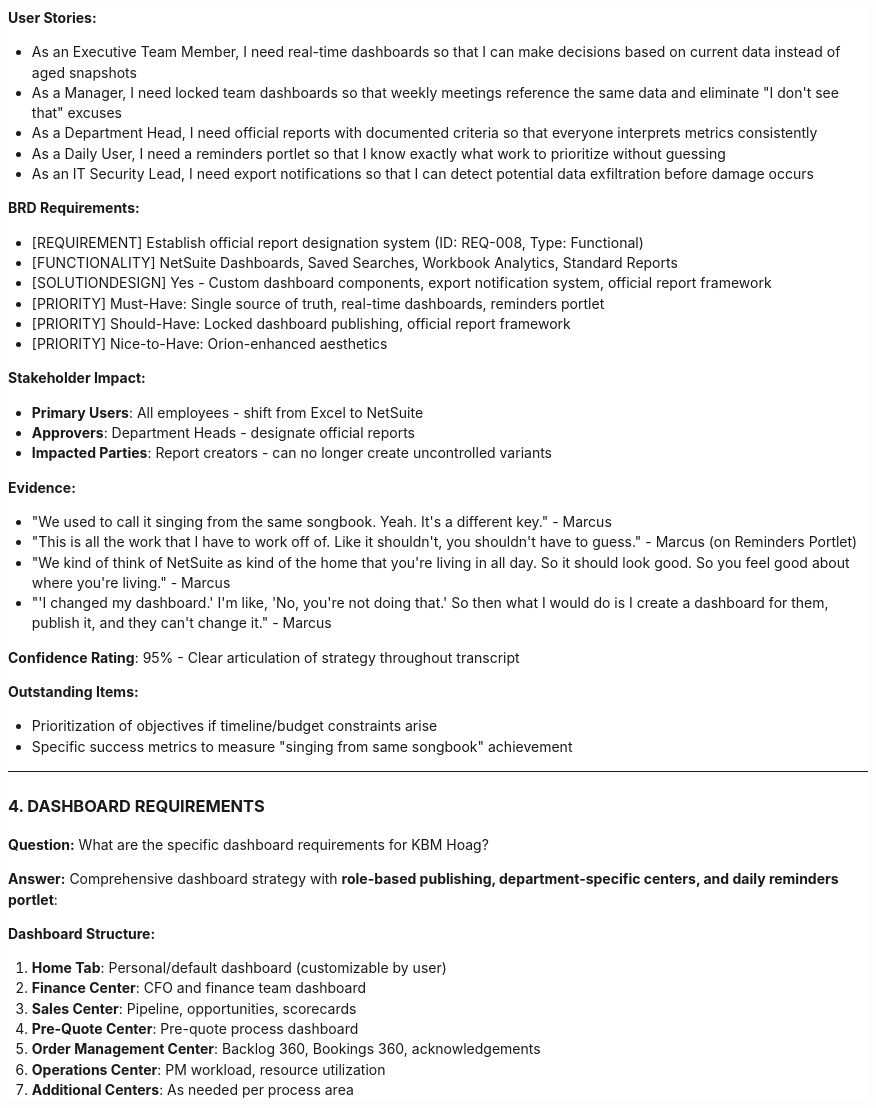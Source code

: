 **User Stories:**
- As an Executive Team Member, I need real-time dashboards so that I can make decisions based on current data instead of aged snapshots
- As a Manager, I need locked team dashboards so that weekly meetings reference the same data and eliminate "I don't see that" excuses
- As a Department Head, I need official reports with documented criteria so that everyone interprets metrics consistently
- As a Daily User, I need a reminders portlet so that I know exactly what work to prioritize without guessing
- As an IT Security Lead, I need export notifications so that I can detect potential data exfiltration before damage occurs

**BRD Requirements:**
- [REQUIREMENT] Establish official report designation system (ID: REQ-008, Type: Functional)
- [FUNCTIONALITY] NetSuite Dashboards, Saved Searches, Workbook Analytics, Standard Reports
- [SOLUTIONDESIGN] Yes - Custom dashboard components, export notification system, official report framework
- [PRIORITY] Must-Have: Single source of truth, real-time dashboards, reminders portlet
- [PRIORITY] Should-Have: Locked dashboard publishing, official report framework
- [PRIORITY] Nice-to-Have: Orion-enhanced aesthetics

**Stakeholder Impact:**
- **Primary Users**: All employees - shift from Excel to NetSuite
- **Approvers**: Department Heads - designate official reports
- **Impacted Parties**: Report creators - can no longer create uncontrolled variants

**Evidence:**
- "We used to call it singing from the same songbook. Yeah. It's a different key." - Marcus
- "This is all the work that I have to work off of. Like it shouldn't, you shouldn't have to guess." - Marcus (on Reminders Portlet)
- "We kind of think of NetSuite as kind of the home that you're living in all day. So it should look good. So you feel good about where you're living." - Marcus
- "'I changed my dashboard.' I'm like, 'No, you're not doing that.' So then what I would do is I create a dashboard for them, publish it, and they can't change it." - Marcus

**Confidence Rating**: 95% - Clear articulation of strategy throughout transcript

**Outstanding Items:**
- Prioritization of objectives if timeline/budget constraints arise
- Specific success metrics to measure "singing from same songbook" achievement

---

### 4. DASHBOARD REQUIREMENTS

**Question:** What are the specific dashboard requirements for KBM Hoag?

**Answer:**
Comprehensive dashboard strategy with **role-based publishing, department-specific centers, and daily reminders portlet**:

**Dashboard Structure:**
1. **Home Tab**: Personal/default dashboard (customizable by user)
2. **Finance Center**: CFO and finance team dashboard
3. **Sales Center**: Pipeline, opportunities, scorecards
4. **Pre-Quote Center**: Pre-quote process dashboard
5. **Order Management Center**: Backlog 360, Bookings 360, acknowledgements
6. **Operations Center**: PM workload, resource utilization
7. **Additional Centers**: As needed per process area
